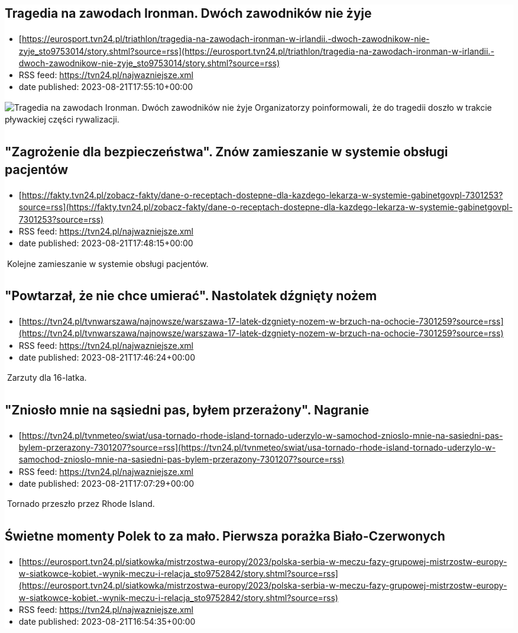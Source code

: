 ## Tragedia na zawodach Ironman. Dwóch zawodników nie żyje
 - [https://eurosport.tvn24.pl/triathlon/tragedia-na-zawodach-ironman-w-irlandii.-dwoch-zawodnikow-nie-zyje_sto9753014/story.shtml?source=rss](https://eurosport.tvn24.pl/triathlon/tragedia-na-zawodach-ironman-w-irlandii.-dwoch-zawodnikow-nie-zyje_sto9753014/story.shtml?source=rss)
 - RSS feed: https://tvn24.pl/najwazniejsze.xml
 - date published: 2023-08-21T17:55:10+00:00

<img alt="Tragedia na zawodach Ironman. Dwóch zawodników nie żyje" src="https://tvn24.pl/najnowsze/cdn-zdjecie-74ya5n-dwie-osoby-zmarly-w-zawodach-ironman-w-irlandii-7301325/alternates/LANDSCAPE_1280" />
    Organizatorzy poinformowali, że do tragedii doszło w trakcie pływackiej części rywalizacji.

## "Zagrożenie dla bezpieczeństwa". Znów zamieszanie w systemie obsługi pacjentów
 - [https://fakty.tvn24.pl/zobacz-fakty/dane-o-receptach-dostepne-dla-kazdego-lekarza-w-systemie-gabinetgovpl-7301253?source=rss](https://fakty.tvn24.pl/zobacz-fakty/dane-o-receptach-dostepne-dla-kazdego-lekarza-w-systemie-gabinetgovpl-7301253?source=rss)
 - RSS feed: https://tvn24.pl/najwazniejsze.xml
 - date published: 2023-08-21T17:48:15+00:00

<img alt="" src="https://fakty.tvn24.pl/najnowsze/cdn-zdjecie-5l7ykg-210819-nowicki-pn-000920-7301251/alternates/LANDSCAPE_1280" />
    Kolejne zamieszanie w systemie obsługi pacjentów.

## "Powtarzał, że nie chce umierać". Nastolatek dźgnięty nożem
 - [https://tvn24.pl/tvnwarszawa/najnowsze/warszawa-17-latek-dzgniety-nozem-w-brzuch-na-ochocie-7301259?source=rss](https://tvn24.pl/tvnwarszawa/najnowsze/warszawa-17-latek-dzgniety-nozem-w-brzuch-na-ochocie-7301259?source=rss)
 - RSS feed: https://tvn24.pl/najwazniejsze.xml
 - date published: 2023-08-21T17:46:24+00:00

<img alt="" src="https://tvn24.pl/tvnwarszawa/najnowsze/cdn-zdjecie-h2lq4s-interweniowala-straz-miejska-zdjecie-ilustracyjne-7253315/alternates/LANDSCAPE_1280" />
    Zarzuty dla 16-latka.

## "Zniosło mnie na sąsiedni pas, byłem przerażony". Nagranie
 - [https://tvn24.pl/tvnmeteo/swiat/usa-tornado-rhode-island-tornado-uderzylo-w-samochod-znioslo-mnie-na-sasiedni-pas-bylem-przerazony-7301207?source=rss](https://tvn24.pl/tvnmeteo/swiat/usa-tornado-rhode-island-tornado-uderzylo-w-samochod-znioslo-mnie-na-sasiedni-pas-bylem-przerazony-7301207?source=rss)
 - RSS feed: https://tvn24.pl/najwazniejsze.xml
 - date published: 2023-08-21T17:07:29+00:00

<img alt="" src="https://tvn24.pl/tvnmeteo/najnowsze/cdn-zdjecie-vcqh4e-tornado-7301239/alternates/LANDSCAPE_1280" />
    Tornado przeszło przez Rhode Island.

## Świetne momenty Polek to za mało. Pierwsza porażka Biało-Czerwonych
 - [https://eurosport.tvn24.pl/siatkowka/mistrzostwa-europy/2023/polska-serbia-w-meczu-fazy-grupowej-mistrzostw-europy-w-siatkowce-kobiet.-wynik-meczu-i-relacja_sto9752842/story.shtml?source=rss](https://eurosport.tvn24.pl/siatkowka/mistrzostwa-europy/2023/polska-serbia-w-meczu-fazy-grupowej-mistrzostw-europy-w-siatkowce-kobiet.-wynik-meczu-i-relacja_sto9752842/story.shtml?source=rss)
 - RSS feed: https://tvn24.pl/najwazniejsze.xml
 - date published: 2023-08-21T16:54:35+00:00
